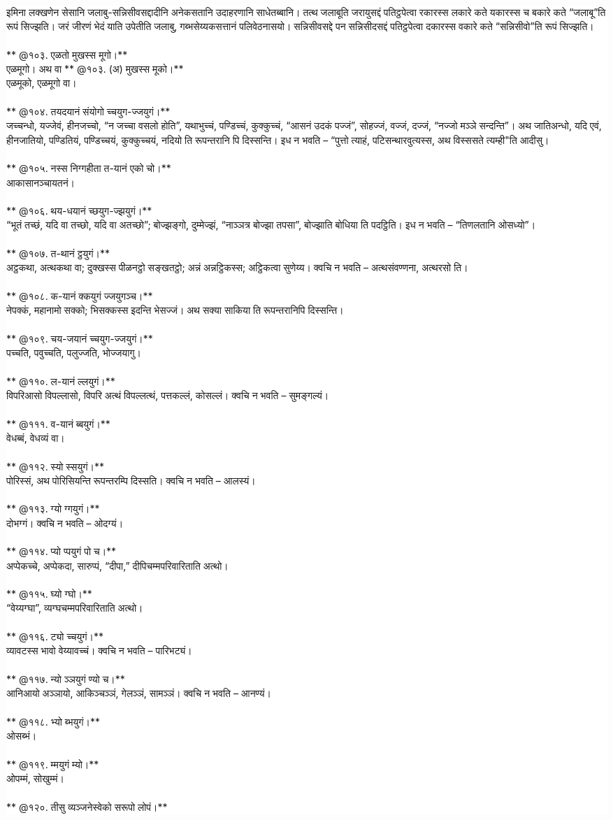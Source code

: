 इमिना लक्खणेन सेसानि जलाबु-सन्निसीवसद्दादीनि अनेकसतानि उदाहरणानि साधेतब्बानि। तत्थ जलाबूति जरायुसद्दं पतिट्ठपेत्वा रकारस्स लकारे कते यकारस्स च बकारे कते “जलाबू”ति रूपं सिज्झति। जरं जीरणं भेदं याति उपेतीति जलाबु, गब्भसेय्यकसत्तानं पलिवेठनासयो। सन्निसीवसद्दे पन सन्निसीदसद्दं पतिट्ठपेत्वा दकारस्स वकारे कते “सन्निसीवो”ति रूपं सिज्झति।  
<br>
** @१०३. एळतो मुखस्स मूगो।**  
एळमूगो। अथ वा 
** @१०३. (अ) मुखस्स मूको।**  
एळमूको, एळमूगो वा।  
<br>
** @१०४. तयदयानं संयोगो च्चयुग-ज्जयुगं।**  
जच्चन्धो, यज्जेवं, हीनजच्चो, “न जच्चा वसलो होति”, यथाभुच्चं, पण्डिच्चं, कुक्कुच्चं, “आसनं उदकं पज्जं”, सोहज्जं, वज्जं, दज्जं, “नज्जो मञ्ञे सन्दन्ति”। अथ जातिअन्धो, यदि एवं, हीनजातियो, पण्डितियं, पण्डिच्चयं, कुक्कुच्चयं, नदियो ति रूपन्तरानि पि दिस्सन्ति। इध न भवति –  “पुत्तो त्याहं, पटिसन्थारवुत्यस्स, अथ विस्ससते त्यम्ही"ति आदीसु।  
<br>
** @१०५. नस्स निग्गहीता त-यानं एको चो।**  
आकासानञ्चायतनं।  
<br>
** @१०६. थय-धयानं च्छयुग-ज्झयुगं।**  
“भूतं तच्छं, यदि वा तच्छो, यदि वा अतच्छो”; बोज्झङ्गो, दुम्मेज्झं, “नाञ्ञत्र बोज्झा तपसा”, बोज्झाति बोधिया ति पदट्ठिति। इध न भवति –  “तिणलतानि ओसध्यो”।  
<br>
** @१०७. त-थानं ट्ठयुगं।**  
अट्ठकथा, अत्थकथा वा; दुक्खस्स पीळनट्ठो सङ्खतट्ठो; अन्नं अन्नट्ठिकस्स; अट्ठिकत्वा सुणेय्य। क्वचि न भवति –  अत्थसंवण्णना, अत्थरसो ति।  
<br>
** @१०८. क-यानं क्कयुगं ज्जयुगञ्च।**  
नेपक्कं, महानामो सक्को; भिसक्कस्स इदन्ति भेसज्जं। अथ सक्या साकिया ति रूपन्तरानिपि दिस्सन्ति।  
<br>
** @१०९. चय-जयानं च्चयुग-ज्जयुगं।**  
पच्चति, पवुच्चति, पलुज्जति, भोज्जयागु।  
<br>
** @११०. ल-यानं ल्लयुगं।**  
विपरिआसो विपल्लासो, विपरि अत्थं विपल्लत्थं, पत्तकल्लं, कोसल्लं। क्वचि न भवति –  सुमङ्गल्यं।  
<br>
** @१११. व-यानं ब्बयुगं।**  
वेधब्बं, वेधव्यं वा।  
<br>
** @११२. स्यो स्सयुगं।**  
पोरिस्सं, अथ पोरिसियन्ति रूपन्तरम्पि दिस्सति। क्वचि न भवति –  आलस्यं।  
<br>
** @११३. ग्यो ग्गयुगं।**  
दोभग्गं। क्वचि न भवति –  ओदग्यं।  
<br>
** @११४. प्यो प्पयुगं पो च।**  
अप्पेकच्चे, अप्पेकदा, सारुप्पं, “दीपा,” दीपिचम्मपरिवारिताति अत्थो।  
<br>
** @११५. घ्यो ग्घो।**  
“वेय्यग्घा”, व्यग्घचम्मपरिवारिताति अत्थो।  
<br>
** @११६. ट्यो च्चयुगं।**  
व्यावटस्स भावो वेय्यावच्चं। क्वचि न भवति –  पारिभट्यं।  
<br>
** @११७. न्यो ञ्ञयुगं ण्यो च।**  
आनिआयो अञ्ञायो, आकिञ्चञ्ञं, गेलञ्ञं, सामञ्ञं। क्वचि न भवति –  आनण्यं।  
<br>
** @११८. भ्यो ब्भयुगं।**  
ओसब्भं।  
<br>
** @११९. म्मयुगं म्यो।**  
ओपम्मं, सोखुम्मं।  
<br>
** @१२०. तीसु व्यञ्जनेस्वेको सरूपो लोपं।**  